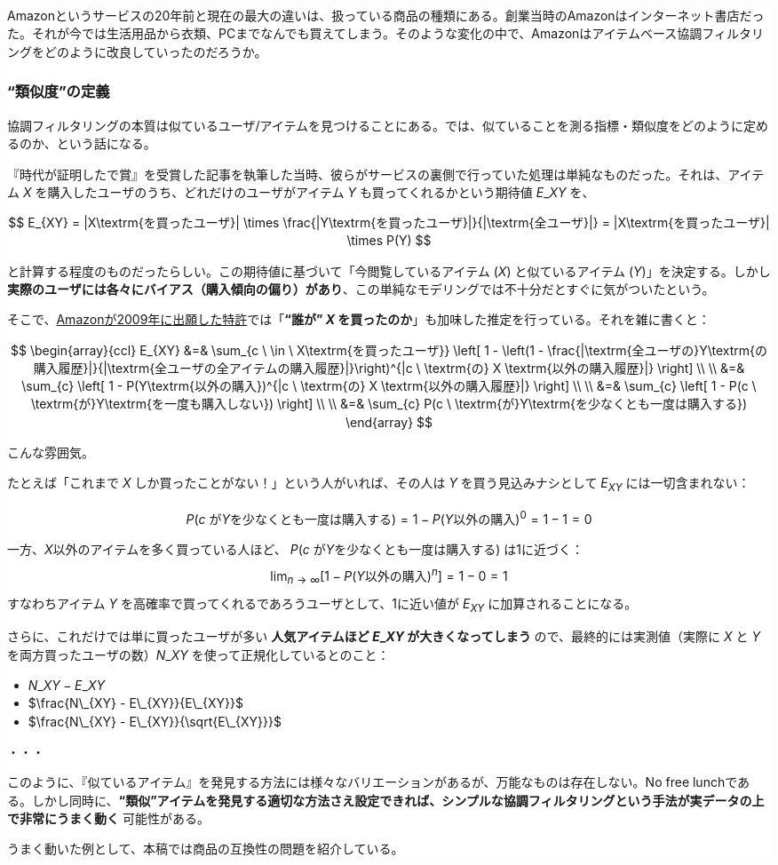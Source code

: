 Amazonというサービスの20年前と現在の最大の違いは、扱っている商品の種類にある。創業当時のAmazonはインターネット書店だった。それが今では生活用品から衣類、PCまでなんでも買えてしまう。そのような変化の中で、Amazonはアイテムベース協調フィルタリングをどのように改良していったのだろうか。

### “類似度”の定義

協調フィルタリングの本質は似ているユーザ/アイテムを見つけることにある。では、似ていることを測る指標・類似度をどのように定めるのか、という話になる。

『時代が証明したで賞』を受賞した記事を執筆した当時、彼らがサービスの裏側で行っていた処理は単純なものだった。それは、アイテム $X$ を購入したユーザのうち、どれだけのユーザがアイテム $Y$ も買ってくれるかという期待値 $E\_{XY}$ を、

$$
E_{XY} = |X\textrm{を買ったユーザ}| \times \frac{|Y\textrm{を買ったユーザ}|}{|\textrm{全ユーザ}|} = |X\textrm{を買ったユーザ}| \times P(Y)
$$

と計算する程度のものだったらしい。この期待値に基づいて「今閲覧しているアイテム ($X$) と似ているアイテム ($Y$)」を決定する。しかし **実際のユーザには各々にバイアス（購入傾向の偏り）があり**、この単純なモデリングでは不十分だとすぐに気がついたという。

そこで、[Amazonが2009年に出願した特許](https://www.google.com/patents/US8239287)では「**“誰が” $X$ を買ったのか**」も加味した推定を行っている。それを雑に書くと：

$$
\begin{array}{ccl}
E_{XY} &=& \sum_{c \ \in \ X\textrm{を買ったユーザ}} \left[ 1 - \left(1 -  \frac{|\textrm{全ユーザの}Y\textrm{の購入履歴}|}{|\textrm{全ユーザの全アイテムの購入履歴}|}\right)^{|c \ \textrm{の} X \textrm{以外の購入履歴}|} \right] \\ \\
&=& \sum_{c} \left[ 1 - P(Y\textrm{以外の購入})^{|c \ \textrm{の} X \textrm{以外の購入履歴}|} \right] \\ \\ 
&=& \sum_{c} \left[ 1 - P(c \ \textrm{が}Y\textrm{を一度も購入しない}) \right] \\ \\
&=& \sum_{c} P(c \ \textrm{が}Y\textrm{を少なくとも一度は購入する})
\end{array}
$$

こんな雰囲気。

たとえば「これまで $X$ しか買ったことがない！」という人がいれば、その人は $Y$ を買う見込みナシとして $E_{XY}$ には一切含まれない：

$$
P(c \ \textrm{が}Y\textrm{を少なくとも一度は購入する}) = 1 - P(Y\textrm{以外の購入})^{0} = 1 - 1 = 0 
$$

一方、$X$以外のアイテムを多く買っている人ほど、 $P(c \ \textrm{が}Y\textrm{を少なくとも一度は購入する})$ は1に近づく：
$$
\lim_{n \rightarrow \infty}  \left[ 1 - P(Y\textrm{以外の購入})^{n} \right] = 1 - 0 = 1
$$
すなわちアイテム $Y$ を高確率で買ってくれるであろうユーザとして、1に近い値が $E_{XY}$ に加算されることになる。

さらに、これだけでは単に買ったユーザが多い **人気アイテムほど $E\_{XY}$ が大きくなってしまう** ので、最終的には実測値（実際に $X$ と $Y$ を両方買ったユーザの数）$N\_{XY}$ を使って正規化しているとのこと：

- $N\_{XY} - E\_{XY}$
- $\frac{N\_{XY} - E\_{XY}}{E\_{XY}}$
- $\frac{N\_{XY} - E\_{XY}}{\sqrt{E\_{XY}}}$

・・・

このように、『似ているアイテム』を発見する方法には様々なバリエーションがあるが、万能なものは存在しない。No free lunchである。しかし同時に、**“類似”アイテムを発見する適切な方法さえ設定できれば、シンプルな協調フィルタリングという手法が実データの上で非常にうまく動く** 可能性がある。

うまく動いた例として、本稿では商品の互換性の問題を紹介している。


[^1]: ちなみに、たとえば[国際会議WWWでは2015年にGoogleのPageRank論文に『時代が証明したで賞』を授与している](http://www.www2015.it/brin-and-page-win-the-first-seoul-test-of-time-award/)。
[^2]: 詳細は『[【実践 機械学習】レコメンデーションをシンプルに、賢く実現するための3か条](/note/practical-machine-learning)』『[Courseraの推薦システムのコースを修了した](/note/coursera-recommender-systems)』などを参照してください。
[^3]: 『協調フィルタリング』という表現は似たようなアルゴリズムの総称なので、この手法の考案者がAmazonというわけではない。アイテムベースなら "**[Item-based collaborative filtering recommendation algorithms](http://dl.acm.org/citation.cfm?id=372071)**" あたりがオリジナルかな。
[^4]: まぁ検索経由でNetflixの動画にたどり着くというシナリオがそもそも想像しづらいけど…。そして[Netflixは画面のすべてを“推薦”とみなしている節がある](https://medium.com/netflix-techblog/netflix-recommendations-beyond-the-5-stars-part-1-55838468f429)ので、「8割が推薦経由！」と言われてもそれほど驚く数字ではない。